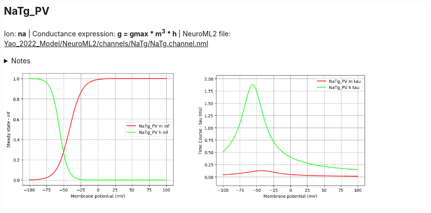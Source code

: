 <h2>NaTg_PV</h2>

Ion: <b>na</b> |
Conductance expression: <b>g = gmax * m<sup>3</sup> * h </b> |
NeuroML2 file: <a href="../Yao_2022_Model/NeuroML2/channels/NaTg/NaTg.channel.nml">Yao_2022_Model/NeuroML2/channels/NaTg/NaTg.channel.nml</a></div>
<details><summary>Notes</summary></details>

<div><a href="imgs/Yao2022HumanL23SSTNaTg_PV.inf.png"><img alt="NaTg_PV steady state" src="imgs/Yao2022HumanL23SSTNaTg_PV.inf.png" width="350" style="padding:10px 35px 10px 0px"/></a>
<a href="imgs/Yao2022HumanL23SSTNaTg_PV.tau.png"><img alt="NaTg_PV time course" src="imgs/Yao2022HumanL23SSTNaTg_PV.tau.png" width="350" style="padding:10px 10px 10px 0px"/></a>
</div>
</div>
